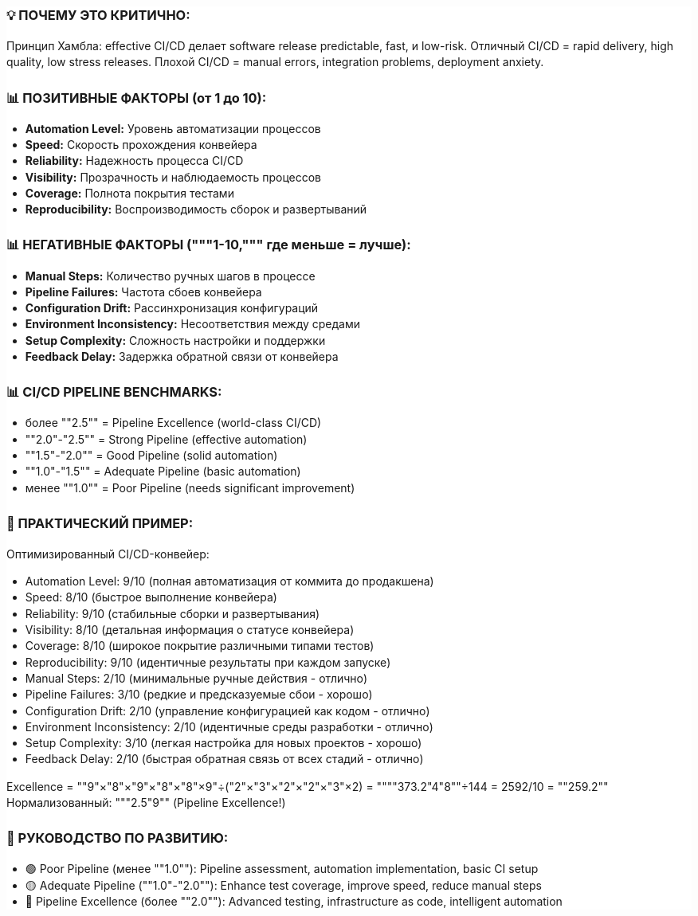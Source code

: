 ### 💡 ПОЧЕМУ ЭТО КРИТИЧНО:
Принцип Хамбла: effective CI/CD делает software release predictable, fast, и low-risk.
Отличный CI/CD = rapid delivery, high quality, low stress releases.
Плохой CI/CD = manual errors, integration problems, deployment anxiety.

### 📊 ПОЗИТИВНЫЕ ФАКТОРЫ (от 1 до 10):
- **Automation Level:** Уровень автоматизации процессов
- **Speed:** Скорость прохождения конвейера
- **Reliability:** Надежность процесса CI/CD
- **Visibility:** Прозрачность и наблюдаемость процессов
- **Coverage:** Полнота покрытия тестами
- **Reproducibility:** Воспроизводимость сборок и развертываний

### 📊 НЕГАТИВНЫЕ ФАКТОРЫ ("""1-10,""" где меньше = лучше):
- **Manual Steps:** Количество ручных шагов в процессе
- **Pipeline Failures:** Частота сбоев конвейера
- **Configuration Drift:** Рассинхронизация конфигураций
- **Environment Inconsistency:** Несоответствия между средами
- **Setup Complexity:** Сложность настройки и поддержки
- **Feedback Delay:** Задержка обратной связи от конвейера

### 📊 CI/CD PIPELINE BENCHMARKS:
- более ""2.5"" = Pipeline Excellence (world-class CI/CD)
- ""2.0"-"2.5"" = Strong Pipeline (effective automation)
- ""1.5"-"2.0"" = Good Pipeline (solid automation)
- ""1.0"-"1.5"" = Adequate Pipeline (basic automation)
- менее ""1.0"" = Poor Pipeline (needs significant improvement)

### 🎯 ПРАКТИЧЕСКИЙ ПРИМЕР:
Оптимизированный CI/CD-конвейер:
- Automation Level: 9/10 (полная автоматизация от коммита до продакшена)
- Speed: 8/10 (быстрое выполнение конвейера)
- Reliability: 9/10 (стабильные сборки и развертывания)
- Visibility: 8/10 (детальная информация о статусе конвейера)
- Coverage: 8/10 (широкое покрытие различными типами тестов)
- Reproducibility: 9/10 (идентичные результаты при каждом запуске)
- Manual Steps: 2/10 (минимальные ручные действия - отлично)
- Pipeline Failures: 3/10 (редкие и предсказуемые сбои - хорошо)
- Configuration Drift: 2/10 (управление конфигурацией как кодом - отлично)
- Environment Inconsistency: 2/10 (идентичные среды разработки - отлично)
- Setup Complexity: 3/10 (легкая настройка для новых проектов - хорошо)
- Feedback Delay: 2/10 (быстрая обратная связь от всех стадий - отлично)

Excellence = ""9"×"8"×"9"×"8"×"8"×9"÷("2"×"3"×"2"×"2"×"3"×2) = """"373.2"4"8""÷144 = 2592/10 = ""259.2""
Нормализованный: """2.5"9"" (Pipeline Excellence!)

### 🎯 РУКОВОДСТВО ПО РАЗВИТИЮ:
- 🟢 Poor Pipeline (менее ""1.0""): Pipeline assessment, automation implementation, basic CI setup
- 🟡 Adequate Pipeline (""1.0"-"2.0""): Enhance test coverage, improve speed, reduce manual steps
- 🔴 Pipeline Excellence (более ""2.0""): Advanced testing, infrastructure as code, intelligent automation
